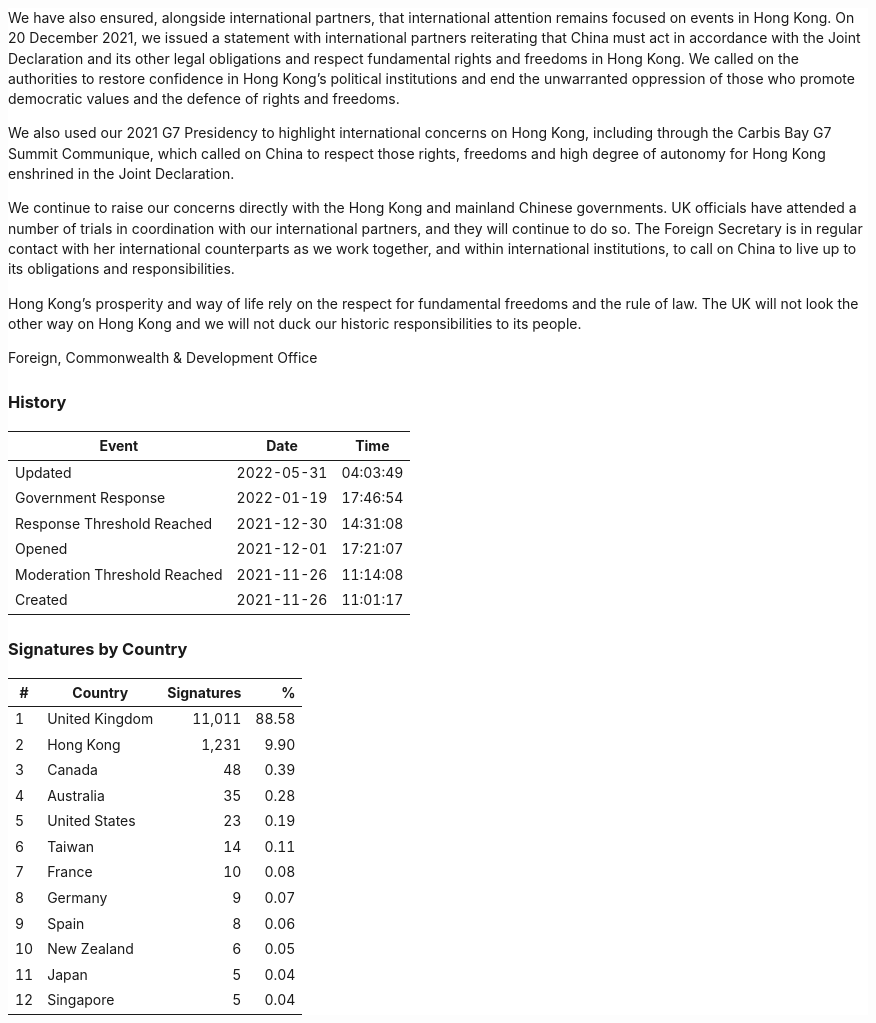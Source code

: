 We have also ensured, alongside international partners, that international attention remains focused on events in Hong Kong. On 20 December 2021, we issued a statement with international partners reiterating that China must act in accordance with the Joint Declaration and its other legal obligations and respect fundamental rights and freedoms in Hong Kong. We called on the authorities to restore confidence in Hong Kong’s political institutions and end the unwarranted oppression of those who promote democratic values and the defence of rights and freedoms.

We also used our 2021 G7 Presidency to highlight international concerns on Hong Kong, including through the Carbis Bay G7 Summit Communique, which called on China to respect those rights, freedoms and high degree of autonomy for Hong Kong enshrined in the Joint Declaration.

We continue to raise our concerns directly with the Hong Kong and mainland Chinese governments. UK officials have attended a number of trials in coordination with our international partners, and they will continue to do so. The Foreign Secretary is in regular contact with her international counterparts as we work together, and within international institutions, to call on China to live up to its obligations and responsibilities.

Hong Kong’s prosperity and way of life rely on the respect for fundamental freedoms and the rule of law. The UK will not look the other way on Hong Kong and we will not duck our historic responsibilities to its people.

Foreign, Commonwealth & Development Office


### History

| Event | Date | Time |
| - | - | - |
| Updated | 2022-05-31 | 04:03:49 |
| Government Response | 2022-01-19 | 17:46:54 |
| Response Threshold Reached | 2021-12-30 | 14:31:08 |
| Opened | 2021-12-01 | 17:21:07 |
| Moderation Threshold Reached | 2021-11-26 | 11:14:08 |
| Created | 2021-11-26 | 11:01:17 |

### Signatures by Country

| # | Country | Signatures | % |
| - | - | -: | -: |
| 1 | United Kingdom | 11,011 | 88.58 |
| 2 | Hong Kong | 1,231 | 9.90 |
| 3 | Canada | 48 | 0.39 |
| 4 | Australia | 35 | 0.28 |
| 5 | United States | 23 | 0.19 |
| 6 | Taiwan | 14 | 0.11 |
| 7 | France | 10 | 0.08 |
| 8 | Germany | 9 | 0.07 |
| 9 | Spain | 8 | 0.06 |
| 10 | New Zealand | 6 | 0.05 |
| 11 | Japan | 5 | 0.04 |
| 12 | Singapore | 5 | 0.04 |